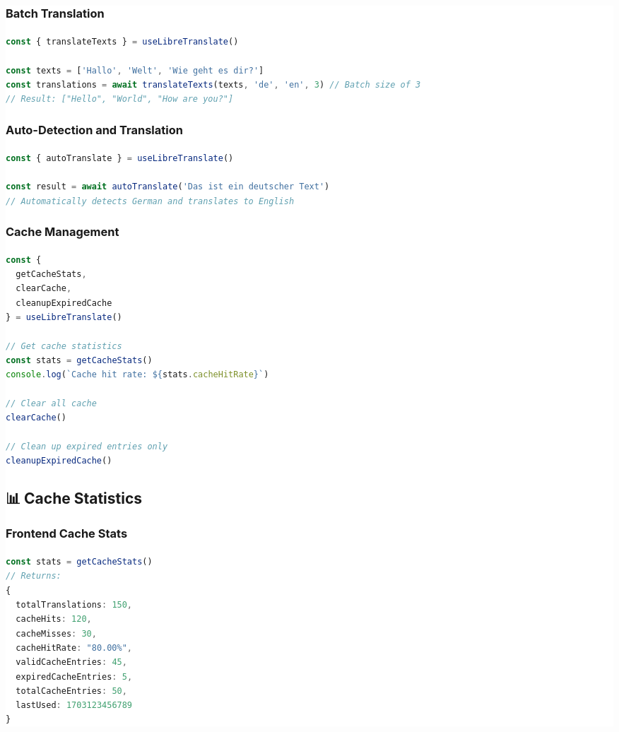 ### Batch Translation

```typescript
const { translateTexts } = useLibreTranslate()

const texts = ['Hallo', 'Welt', 'Wie geht es dir?']
const translations = await translateTexts(texts, 'de', 'en', 3) // Batch size of 3
// Result: ["Hello", "World", "How are you?"]
```

### Auto-Detection and Translation

```typescript
const { autoTranslate } = useLibreTranslate()

const result = await autoTranslate('Das ist ein deutscher Text')
// Automatically detects German and translates to English
```

### Cache Management

```typescript
const { 
  getCacheStats, 
  clearCache, 
  cleanupExpiredCache 
} = useLibreTranslate()

// Get cache statistics
const stats = getCacheStats()
console.log(`Cache hit rate: ${stats.cacheHitRate}`)

// Clear all cache
clearCache()

// Clean up expired entries only
cleanupExpiredCache()
```

## 📊 Cache Statistics

### Frontend Cache Stats

```typescript
const stats = getCacheStats()
// Returns:
{
  totalTranslations: 150,
  cacheHits: 120,
  cacheMisses: 30,
  cacheHitRate: "80.00%",
  validCacheEntries: 45,
  expiredCacheEntries: 5,
  totalCacheEntries: 50,
  lastUsed: 1703123456789
}
```
